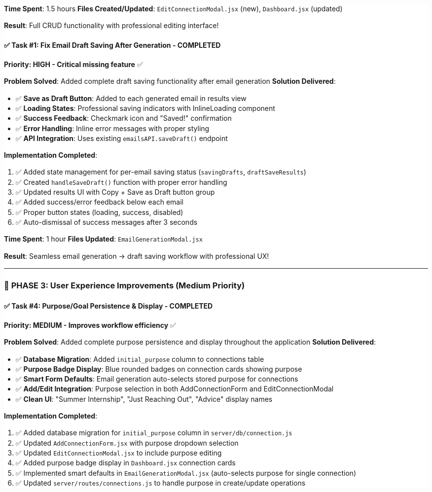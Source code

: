 **Time Spent**: 1.5 hours
**Files Created/Updated**: `EditConnectionModal.jsx` (new), `Dashboard.jsx` (updated)

**Result**: Full CRUD functionality with professional editing interface!

#### ✅ **Task #1: Fix Email Draft Saving After Generation** - **COMPLETED**
**Priority: HIGH - Critical missing feature** ✅

**Problem Solved**: Added complete draft saving functionality after email generation
**Solution Delivered**: 
- ✅ **Save as Draft Button**: Added to each generated email in results view
- ✅ **Loading States**: Professional saving indicators with InlineLoading component
- ✅ **Success Feedback**: Checkmark icon and "Saved!" confirmation
- ✅ **Error Handling**: Inline error messages with proper styling
- ✅ **API Integration**: Uses existing `emailsAPI.saveDraft()` endpoint

**Implementation Completed**:
1. ✅ Added state management for per-email saving status (`savingDrafts`, `draftSaveResults`)
2. ✅ Created `handleSaveDraft()` function with proper error handling
3. ✅ Updated results UI with Copy + Save as Draft button group
4. ✅ Added success/error feedback below each email
5. ✅ Proper button states (loading, success, disabled)
6. ✅ Auto-dismissal of success messages after 3 seconds

**Time Spent**: 1 hour
**Files Updated**: `EmailGenerationModal.jsx`

**Result**: Seamless email generation → draft saving workflow with professional UX!

---

### 🎨 **PHASE 3: User Experience Improvements (Medium Priority)**

#### ✅ **Task #4: Purpose/Goal Persistence & Display** - **COMPLETED**
**Priority: MEDIUM - Improves workflow efficiency** ✅

**Problem Solved**: Added complete purpose persistence and display throughout the application
**Solution Delivered**:
- ✅ **Database Migration**: Added `initial_purpose` column to connections table
- ✅ **Purpose Badge Display**: Blue rounded badges on connection cards showing purpose
- ✅ **Smart Form Defaults**: Email generation auto-selects stored purpose for connections
- ✅ **Add/Edit Integration**: Purpose selection in both AddConnectionForm and EditConnectionModal
- ✅ **Clean UI**: "Summer Internship", "Just Reaching Out", "Advice" display names

**Implementation Completed**:
1. ✅ Added database migration for `initial_purpose` column in `server/db/connection.js`
2. ✅ Updated `AddConnectionForm.jsx` with purpose dropdown selection
3. ✅ Updated `EditConnectionModal.jsx` to include purpose editing
4. ✅ Added purpose badge display in `Dashboard.jsx` connection cards
5. ✅ Implemented smart defaults in `EmailGenerationModal.jsx` (auto-selects purpose for single connection)
6. ✅ Updated `server/routes/connections.js` to handle purpose in create/update operations
